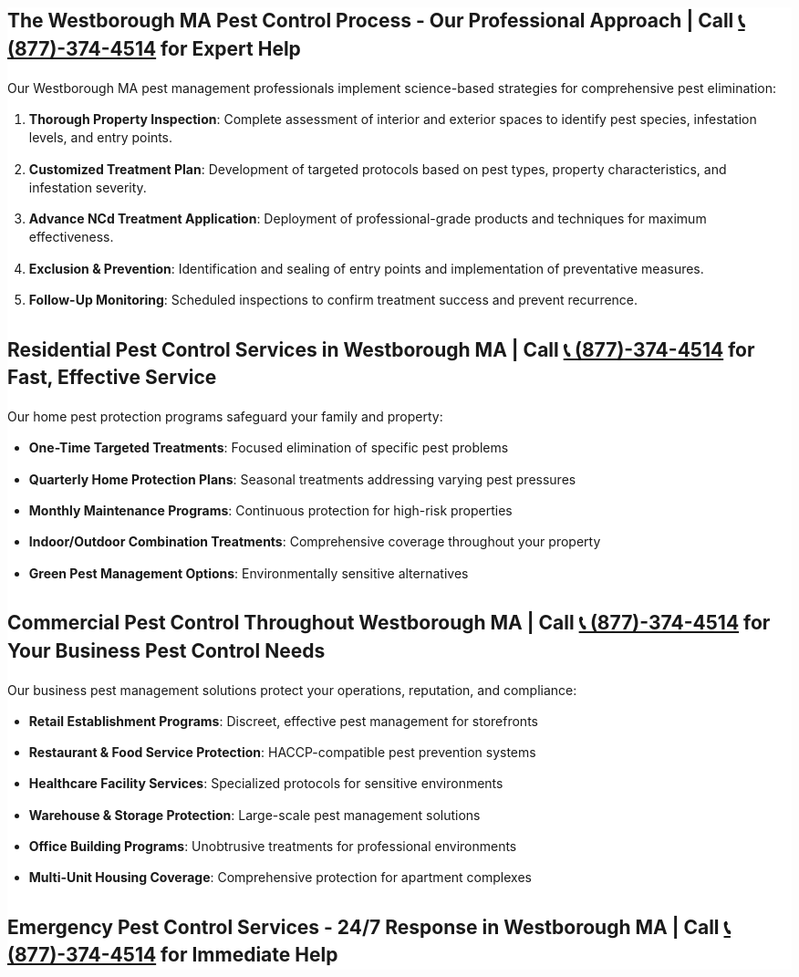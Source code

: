 ## The Westborough MA Pest Control Process - Our Professional Approach | Call [📞 (877)-374-4514](https://pest-control-4514.netlify.app) for Expert Help

Our Westborough MA pest management professionals implement science-based strategies for comprehensive pest elimination:

1. **Thorough Property Inspection**: Complete assessment of interior and exterior spaces to identify pest species, infestation levels, and entry points.  

2. **Customized Treatment Plan**: Development of targeted protocols based on pest types, property characteristics, and infestation severity.  

3. **Advance NCd Treatment Application**: Deployment of professional-grade products and techniques for maximum effectiveness.  

4. **Exclusion & Prevention**: Identification and sealing of entry points and implementation of preventative measures.  

5. **Follow-Up Monitoring**: Scheduled inspections to confirm treatment success and prevent recurrence.  

## Residential Pest Control Services in Westborough MA | Call [📞 (877)-374-4514](https://pest-control-4514.netlify.app) for Fast, Effective Service

Our home pest protection programs safeguard your family and property:

- **One-Time Targeted Treatments**: Focused elimination of specific pest problems  

- **Quarterly Home Protection Plans**: Seasonal treatments addressing varying pest pressures  

- **Monthly Maintenance Programs**: Continuous protection for high-risk properties  

- **Indoor/Outdoor Combination Treatments**: Comprehensive coverage throughout your property  

- **Green Pest Management Options**: Environmentally sensitive alternatives  

## Commercial Pest Control Throughout Westborough MA | Call [📞 (877)-374-4514](https://pest-control-4514.netlify.app) for Your Business Pest Control Needs

Our business pest management solutions protect your operations, reputation, and compliance:

- **Retail Establishment Programs**: Discreet, effective pest management for storefronts  

- **Restaurant & Food Service Protection**: HACCP-compatible pest prevention systems  

- **Healthcare Facility Services**: Specialized protocols for sensitive environments  

- **Warehouse & Storage Protection**: Large-scale pest management solutions  

- **Office Building Programs**: Unobtrusive treatments for professional environments  

- **Multi-Unit Housing Coverage**: Comprehensive protection for apartment complexes  

## Emergency Pest Control Services - 24/7 Response in Westborough MA | Call [📞 (877)-374-4514](https://pest-control-4514.netlify.app) for Immediate Help
